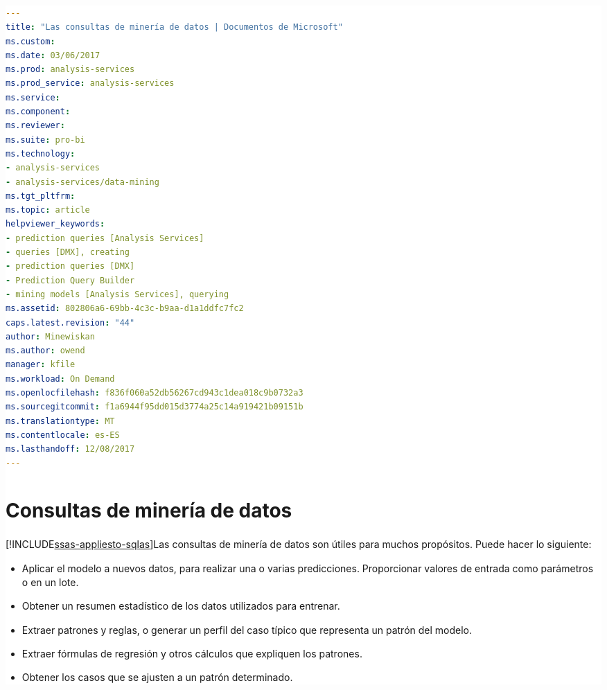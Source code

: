 ```yaml
---
title: "Las consultas de minería de datos | Documentos de Microsoft"
ms.custom: 
ms.date: 03/06/2017
ms.prod: analysis-services
ms.prod_service: analysis-services
ms.service: 
ms.component: 
ms.reviewer: 
ms.suite: pro-bi
ms.technology:
- analysis-services
- analysis-services/data-mining
ms.tgt_pltfrm: 
ms.topic: article
helpviewer_keywords:
- prediction queries [Analysis Services]
- queries [DMX], creating
- prediction queries [DMX]
- Prediction Query Builder
- mining models [Analysis Services], querying
ms.assetid: 802806a6-69bb-4c3c-b9aa-d1a1ddfc7fc2
caps.latest.revision: "44"
author: Minewiskan
ms.author: owend
manager: kfile
ms.workload: On Demand
ms.openlocfilehash: f836f060a52db56267cd943c1dea018c9b0732a3
ms.sourcegitcommit: f1a6944f95dd015d3774a25c14a919421b09151b
ms.translationtype: MT
ms.contentlocale: es-ES
ms.lasthandoff: 12/08/2017
---
```

# <a name="data-mining-queries"></a>Consultas de minería de datos
[!INCLUDE[ssas-appliesto-sqlas](../../includes/ssas-appliesto-sqlas.md)]Las consultas de minería de datos son útiles para muchos propósitos. Puede hacer lo siguiente:  
  
-   Aplicar el modelo a nuevos datos, para realizar una o varias predicciones. Proporcionar valores de entrada como parámetros o en un lote.  
  
-   Obtener un resumen estadístico de los datos utilizados para entrenar.  
  
-   Extraer patrones y reglas, o generar un perfil del caso típico que representa un patrón del modelo.  
  
-   Extraer fórmulas de regresión y otros cálculos que expliquen los patrones.  
  
-   Obtener los casos que se ajusten a un patrón determinado.  
  